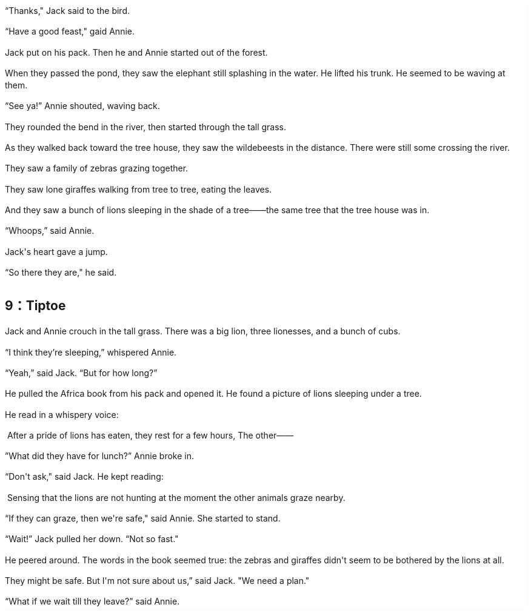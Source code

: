 “Thanks," Jack said to the bird.

“Have a good feast," gaid Annie.

Jack put on his pack. Then he and Annie started out of the forest.

When they passed the pond, they saw the elephant still splashing in the water. He lifted his trunk. He seemed to be waving at them.

“See ya!” Annie shouted, waving back.

They rounded the bend in the river, then started through the tall grass.

As they walked back toward the tree house, they saw the wildebeests in the distance. There were still some crossing the river.

They saw a family of zebras grazing together.

They saw lone giraffes walking from tree to tree, eating the leaves.

And they saw a bunch of lions sleeping in the shade of a tree——the same tree that the tree house was in.

“Whoops,” said Annie.

Jack's heart gave a jump.

“So there they are," he said.



## 9：Tiptoe

Jack and Annie crouch in the tall grass. There was a big lion, three lionesses, and a bunch of cubs.

“I think they’re sleeping,” whispered Annie.

“Yeah,” said Jack. “But for how long?”

He pulled the Africa book from his pack and opened it. He found a picture of lions sleeping under a tree.

He read in a whispery voice:

​			After a pride of lions has eaten, they rest for a few hours, The other——

”What did they have for lunch?” Annie broke in.

“Don't ask," said Jack. He kept reading:

​			Sensing that the lions are not hunting at the moment the other animals graze nearby.

“If they can graze, then we're safe," said Annie. She started to stand.

“Wait!” Jack pulled her down. “Not so fast."

He peered around. The words in the book seemed true: the zebras and giraffes didn't seem to be bothered by the lions at all.

They might be safe. But I'm not sure about us,” said Jack. "We need a plan."

“What if we wait till they leave?” said Annie.
